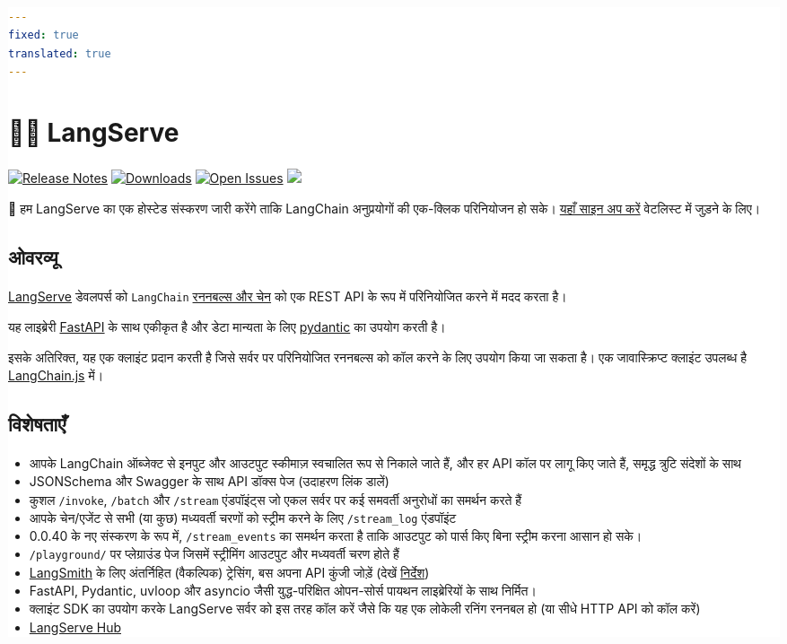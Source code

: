 ```yaml
---
fixed: true
translated: true
---
```


# 🦜️🏓 LangServe

[![Release Notes](https://img.shields.io/github/release/langchain-ai/langserve)](https://github.com/langchain-ai/langserve/releases)
[![Downloads](https://static.pepy.tech/badge/langserve/month)](https://pepy.tech/project/langserve)
[![Open Issues](https://img.shields.io/github/issues-raw/langchain-ai/langserve)](https://github.com/langchain-ai/langserve/issues)
[![](https://dcbadge.vercel.app/api/server/6adMQxSpJS?compact=true&style=flat)](https://discord.com/channels/1038097195422978059/1170024642245832774)

🚩 हम LangServe का एक होस्टेड संस्करण जारी करेंगे ताकि LangChain अनुप्रयोगों की एक-क्लिक परिनियोजन हो सके। [यहाँ साइन अप करें](https://airtable.com/apppQ9p5XuujRl3wJ/shrABpHWdxry8Bacm)
वेटलिस्ट में जुड़ने के लिए।

## ओवरव्यू

[LangServe](https://github.com/langchain-ai/langserve) डेवलपर्स को
`LangChain` [रननबल्स और चेन](https://python.langchain.com/docs/expression_language/)
को एक REST API के रूप में परिनियोजित करने में मदद करता है।

यह लाइब्रेरी [FastAPI](https://fastapi.tiangolo.com/) के साथ एकीकृत है और
डेटा मान्यता के लिए [pydantic](https://docs.pydantic.dev/latest/) का उपयोग करती है।

इसके अतिरिक्त, यह एक क्लाइंट प्रदान करती है जिसे सर्वर पर परिनियोजित रननबल्स को कॉल करने के लिए उपयोग किया जा सकता है।
एक जावास्क्रिप्ट क्लाइंट उपलब्ध है
[LangChain.js](https://js.langchain.com/docs/ecosystem/langserve) में।

## विशेषताएँ

- आपके LangChain ऑब्जेक्ट से इनपुट और आउटपुट स्कीमाज़ स्वचालित रूप से निकाले जाते हैं, और
  हर API कॉल पर लागू किए जाते हैं, समृद्ध त्रुटि संदेशों के साथ
- JSONSchema और Swagger के साथ API डॉक्स पेज (उदाहरण लिंक डालें)
- कुशल `/invoke`, `/batch` और `/stream` एंडपॉइंट्स जो एकल सर्वर पर कई
  समवर्ती अनुरोधों का समर्थन करते हैं
- आपके चेन/एजेंट से सभी (या कुछ) मध्यवर्ती चरणों को स्ट्रीम करने के लिए `/stream_log` एंडपॉइंट
- 0.0.40 के नए संस्करण के रूप में, `/stream_events` का समर्थन करता है ताकि आउटपुट को पार्स किए बिना स्ट्रीम करना आसान हो सके।
- `/playground/` पर प्लेग्राउंड पेज जिसमें स्ट्रीमिंग आउटपुट और मध्यवर्ती चरण होते हैं
- [LangSmith](https://www.langchain.com/langsmith) के लिए अंतर्निहित (वैकल्पिक) ट्रेसिंग, बस
  अपना API कुंजी जोड़ें (देखें [निर्देश](https://docs.smith.langchain.com/))
- FastAPI, Pydantic, uvloop और asyncio जैसी युद्ध-परिक्षित ओपन-सोर्स पायथन लाइब्रेरियों के साथ निर्मित।
- क्लाइंट SDK का उपयोग करके LangServe सर्वर को इस तरह कॉल करें जैसे कि यह एक लोकेली रनिंग रननबल हो (या सीधे HTTP API को कॉल करें)
- [LangServe Hub](https://github.com/langchain-ai/langchain/blob/master/templates/README.md)

